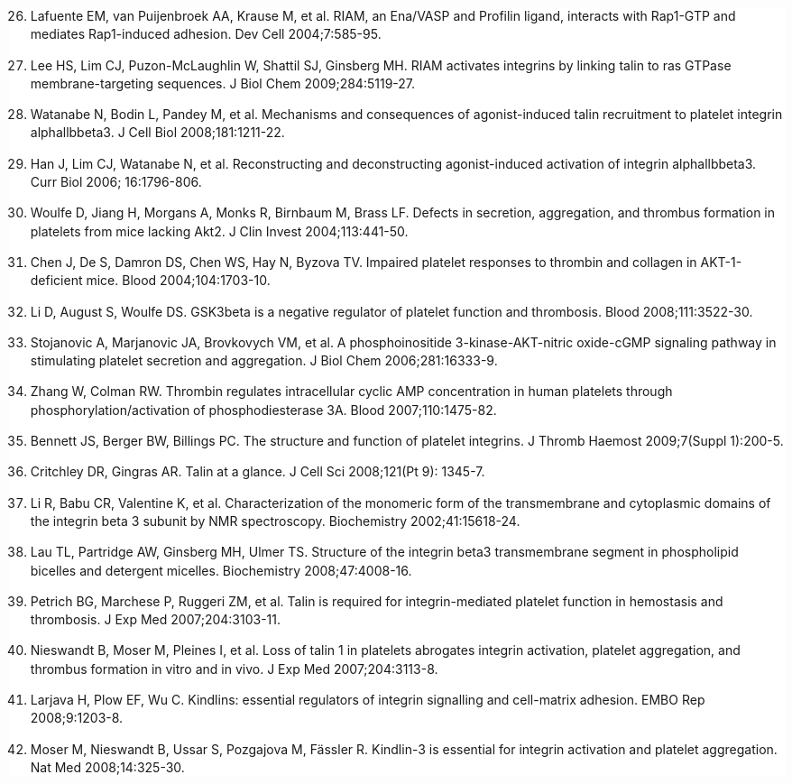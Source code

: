 26. Lafuente EM, van Puijenbroek AA, Krause M, et al. RIAM, an Ena/VASP and Profilin ligand, interacts with Rap1-GTP and mediates Rap1-induced adhesion. Dev Cell 2004;7:585-95.
27. Lee HS, Lim CJ, Puzon-McLaughlin W, Shattil SJ, Ginsberg MH. RIAM activates integrins by linking talin to ras GTPase membrane-targeting sequences. J Biol Chem 2009;284:5119-27.
28. Watanabe N, Bodin L, Pandey M, et al. Mechanisms and consequences of agonist-induced talin recruitment to platelet integrin alphallbbeta3. J Cell Biol 2008;181:1211-22.
29. Han J, Lim CJ, Watanabe N, et al. Reconstructing and deconstructing agonist-induced activation of integrin alphallbbeta3. Curr Biol 2006; 16:1796-806.

30. Woulfe D, Jiang H, Morgans A, Monks R, Birnbaum M, Brass LF. Defects in secretion, aggregation, and thrombus formation in platelets from mice lacking Akt2. J Clin Invest 2004;113:441-50.
31. Chen J, De S, Damron DS, Chen WS, Hay N, Byzova TV. Impaired platelet responses to thrombin and collagen in AKT-1-deficient mice. Blood 2004;104:1703-10.
32. Li D, August S, Woulfe DS. GSK3beta is a negative regulator of platelet function and thrombosis. Blood 2008;111:3522-30.
33. Stojanovic A, Marjanovic JA, Brovkovych VM, et al. A phosphoinositide 3-kinase-AKT-nitric oxide-cGMP signaling pathway in stimulating platelet secretion and aggregation. J Biol Chem 2006;281:16333-9.
34. Zhang W, Colman RW. Thrombin regulates intracellular cyclic AMP concentration in human platelets through phosphorylation/activation of phosphodiesterase 3A. Blood 2007;110:1475-82.
35. Bennett JS, Berger BW, Billings PC. The structure and function of platelet integrins. J Thromb Haemost 2009;7(Suppl 1):200-5.
36. Critchley DR, Gingras AR. Talin at a glance. J Cell Sci 2008;121(Pt 9): 1345-7.
37. Li R, Babu CR, Valentine K, et al. Characterization of the monomeric form of the transmembrane and cytoplasmic domains of the integrin beta 3 subunit by NMR spectroscopy. Biochemistry 2002;41:15618-24.
38. Lau TL, Partridge AW, Ginsberg MH, Ulmer TS. Structure of the integrin beta3 transmembrane segment in phospholipid bicelles and detergent micelles. Biochemistry 2008;47:4008-16.
39. Petrich BG, Marchese P, Ruggeri ZM, et al. Talin is required for integrin-mediated platelet function in hemostasis and thrombosis. J Exp Med 2007;204:3103-11.
40. Nieswandt B, Moser M, Pleines I, et al. Loss of talin 1 in platelets abrogates integrin activation, platelet aggregation, and thrombus formation in vitro and in vivo. J Exp Med 2007;204:3113-8.
41. Larjava H, Plow EF, Wu C. Kindlins: essential regulators of integrin signalling and cell-matrix adhesion. EMBO Rep 2008;9:1203-8.
42. Moser M, Nieswandt B, Ussar S, Pozgajova M, Fässler R. Kindlin-3 is essential for integrin activation and platelet aggregation. Nat Med 2008;14:325-30.

